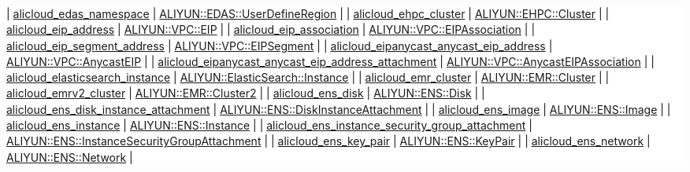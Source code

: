 | [alicloud_edas_namespace](https://registry.terraform.io/providers/aliyun/alicloud/latest/docs/resources/edas_namespace)                                                                 | [ALIYUN::EDAS::UserDefineRegion](https://www.alibabacloud.com/help/ros/developer-reference/aliyun-edas-userdefineregion)                                     |
| [alicloud_ehpc_cluster](https://registry.terraform.io/providers/aliyun/alicloud/latest/docs/resources/ehpc_cluster)                                                                     | [ALIYUN::EHPC::Cluster](https://www.alibabacloud.com/help/ros/developer-reference/aliyun-ehpc-cluster)                                                       |
| [alicloud_eip_address](https://registry.terraform.io/providers/aliyun/alicloud/latest/docs/resources/eip_address)                                                                       | [ALIYUN::VPC::EIP](https://www.alibabacloud.com/help/ros/developer-reference/aliyun-vpc-eip)                                                                 |
| [alicloud_eip_association](https://registry.terraform.io/providers/aliyun/alicloud/latest/docs/resources/eip_association)                                                               | [ALIYUN::VPC::EIPAssociation](https://www.alibabacloud.com/help/ros/developer-reference/aliyun-vpc-eipassociation)                                           |
| [alicloud_eip_segment_address](https://registry.terraform.io/providers/aliyun/alicloud/latest/docs/resources/eip_segment_address)                                                       | [ALIYUN::VPC::EIPSegment](https://www.alibabacloud.com/help/ros/developer-reference/aliyun-vpc-eipsegment)                                                   |
| [alicloud_eipanycast_anycast_eip_address](https://registry.terraform.io/providers/aliyun/alicloud/latest/docs/resources/eipanycast_anycast_eip_address)                                 | [ALIYUN::VPC::AnycastEIP](https://www.alibabacloud.com/help/ros/developer-reference/aliyun-vpc-anycasteip)                                                   |
| [alicloud_eipanycast_anycast_eip_address_attachment](https://registry.terraform.io/providers/aliyun/alicloud/latest/docs/resources/eipanycast_anycast_eip_address_attachment)           | [ALIYUN::VPC::AnycastEIPAssociation](https://www.alibabacloud.com/help/ros/developer-reference/aliyun-vpc-anycasteipassociation)                             |
| [alicloud_elasticsearch_instance](https://registry.terraform.io/providers/aliyun/alicloud/latest/docs/resources/elasticsearch_instance)                                                 | [ALIYUN::ElasticSearch::Instance](https://www.alibabacloud.com/help/ros/developer-reference/aliyun-elasticsearch-instance)                                   |
| [alicloud_emr_cluster](https://registry.terraform.io/providers/aliyun/alicloud/latest/docs/resources/emr_cluster)                                                                       | [ALIYUN::EMR::Cluster](https://www.alibabacloud.com/help/ros/developer-reference/aliyun-emr-cluster)                                                         |
| [alicloud_emrv2_cluster](https://registry.terraform.io/providers/aliyun/alicloud/latest/docs/resources/emrv2_cluster)                                                                   | [ALIYUN::EMR::Cluster2](https://www.alibabacloud.com/help/ros/developer-reference/aliyun-emr-cluster2)                                                       |
| [alicloud_ens_disk](https://registry.terraform.io/providers/aliyun/alicloud/latest/docs/resources/ens_disk)                                                                             | [ALIYUN::ENS::Disk](https://www.alibabacloud.com/help/ros/developer-reference/aliyun-ens-disk)                                                               |
| [alicloud_ens_disk_instance_attachment](https://registry.terraform.io/providers/aliyun/alicloud/latest/docs/resources/ens_disk_instance_attachment)                                     | [ALIYUN::ENS::DiskInstanceAttachment](https://www.alibabacloud.com/help/ros/developer-reference/aliyun-ens-diskinstanceattachment)                           |
| [alicloud_ens_image](https://registry.terraform.io/providers/aliyun/alicloud/latest/docs/resources/ens_image)                                                                           | [ALIYUN::ENS::Image](https://www.alibabacloud.com/help/ros/developer-reference/aliyun-ens-image)                                                             |
| [alicloud_ens_instance](https://registry.terraform.io/providers/aliyun/alicloud/latest/docs/resources/ens_instance)                                                                     | [ALIYUN::ENS::Instance](https://www.alibabacloud.com/help/ros/developer-reference/aliyun-ens-instance)                                                       |
| [alicloud_ens_instance_security_group_attachment](https://registry.terraform.io/providers/aliyun/alicloud/latest/docs/resources/ens_instance_security_group_attachment)                 | [ALIYUN::ENS::InstanceSecurityGroupAttachment](https://www.alibabacloud.com/help/ros/developer-reference/aliyun-ens-instancesecuritygroupattachment)         |
| [alicloud_ens_key_pair](https://registry.terraform.io/providers/aliyun/alicloud/latest/docs/resources/ens_key_pair)                                                                     | [ALIYUN::ENS::KeyPair](https://www.alibabacloud.com/help/ros/developer-reference/aliyun-ens-keypair)                                                         |
| [alicloud_ens_network](https://registry.terraform.io/providers/aliyun/alicloud/latest/docs/resources/ens_network)                                                                       | [ALIYUN::ENS::Network](https://www.alibabacloud.com/help/ros/developer-reference/aliyun-ens-network)                                                         |